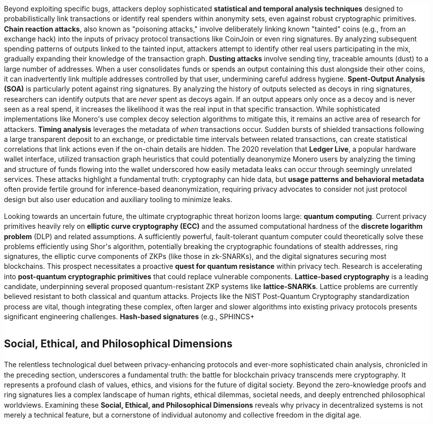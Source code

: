 Beyond exploiting specific bugs, attackers deploy sophisticated **statistical and temporal analysis techniques** designed to probabilistically link transactions or identify real spenders within anonymity sets, even against robust cryptographic primitives. **Chain reaction attacks**, also known as "poisoning attacks," involve deliberately linking known "tainted" coins (e.g., from an exchange hack) into the inputs of privacy protocol transactions like CoinJoin or even ring signatures. By analyzing subsequent spending patterns of outputs linked to the tainted input, attackers attempt to identify other real users participating in the mix, gradually expanding their knowledge of the transaction graph. **Dusting attacks** involve sending tiny, traceable amounts (dust) to a large number of addresses. When a user consolidates funds or spends an output containing this dust alongside their other coins, it can inadvertently link multiple addresses controlled by that user, undermining careful address hygiene. **Spent-Output Analysis (SOA)** is particularly potent against ring signatures. By analyzing the history of outputs selected as decoys in ring signatures, researchers can identify outputs that are *never* spent as decoys again. If an output appears only once as a decoy and is never seen as a real spend, it increases the likelihood it was the real input in that specific transaction. While sophisticated implementations like Monero's use complex decoy selection algorithms to mitigate this, it remains an active area of research for attackers. **Timing analysis** leverages the metadata of *when* transactions occur. Sudden bursts of shielded transactions following a large transparent deposit to an exchange, or predictable time intervals between related transactions, can create statistical correlations that link actions even if the on-chain details are hidden. The 2020 revelation that **Ledger Live**, a popular hardware wallet interface, utilized transaction graph heuristics that could potentially deanonymize Monero users by analyzing the timing and structure of funds flowing into the wallet underscored how easily metadata leaks can occur through seemingly unrelated services. These attacks highlight a fundamental truth: cryptography can hide data, but **usage patterns and behavioral metadata** often provide fertile ground for inference-based deanonymization, requiring privacy advocates to consider not just protocol design but also user education and auxiliary tooling to minimize leaks.

Looking towards an uncertain future, the ultimate cryptographic threat horizon looms large: **quantum computing**. Current privacy primitives heavily rely on **elliptic curve cryptography (ECC)** and the assumed computational hardness of the **discrete logarithm problem** (DLP) and related assumptions. A sufficiently powerful, fault-tolerant quantum computer could theoretically solve these problems efficiently using Shor's algorithm, potentially breaking the cryptographic foundations of stealth addresses, ring signatures, the elliptic curve components of ZKPs (like those in zk-SNARKs), and the digital signatures securing most blockchains. This prospect necessitates a proactive **quest for quantum resistance** within privacy tech. Research is accelerating into **post-quantum cryptographic primitives** that could replace vulnerable components. **Lattice-based cryptography** is a leading candidate, underpinning several proposed quantum-resistant ZKP systems like **lattice-SNARKs**. Lattice problems are currently believed resistant to both classical and quantum attacks. Projects like the NIST Post-Quantum Cryptography standardization process are vital, though integrating these complex, often larger and slower algorithms into existing privacy protocols presents significant engineering challenges. **Hash-based signatures** (e.g., SPHINCS+

## Social, Ethical, and Philosophical Dimensions

The relentless technological duel between privacy-enhancing protocols and ever-more sophisticated chain analysis, chronicled in the preceding section, underscores a fundamental truth: the battle for blockchain privacy transcends mere cryptography. It represents a profound clash of values, ethics, and visions for the future of digital society. Beyond the zero-knowledge proofs and ring signatures lies a complex landscape of human rights, ethical dilemmas, societal needs, and deeply entrenched philosophical worldviews. Examining these **Social, Ethical, and Philosophical Dimensions** reveals why privacy in decentralized systems is not merely a technical feature, but a cornerstone of individual autonomy and collective freedom in the digital age.
